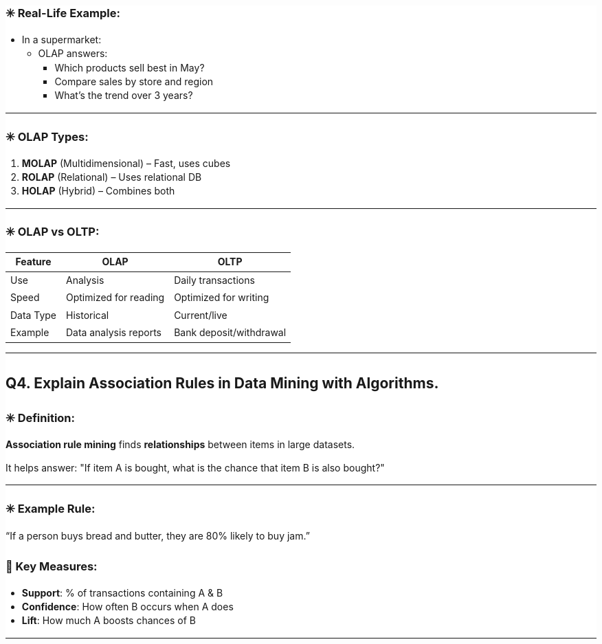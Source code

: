 
### ✳️ Real-Life Example:

- In a supermarket:
  - OLAP answers:  
    - Which products sell best in May?  
    - Compare sales by store and region  
    - What’s the trend over 3 years?

---

### ✳️ OLAP Types:

1. **MOLAP** (Multidimensional) – Fast, uses cubes  
2. **ROLAP** (Relational) – Uses relational DB  
3. **HOLAP** (Hybrid) – Combines both

---

### ✳️ OLAP vs OLTP:

| Feature        | OLAP                        | OLTP                    |
|----------------|-----------------------------|--------------------------|
| Use            | Analysis                    | Daily transactions       |
| Speed          | Optimized for reading       | Optimized for writing    |
| Data Type      | Historical                  | Current/live             |
| Example        | Data analysis reports       | Bank deposit/withdrawal  |

---

## Q4. Explain Association Rules in Data Mining with Algorithms.

### ✳️ Definition:
**Association rule mining** finds **relationships** between items in large datasets.

It helps answer: "If item A is bought, what is the chance that item B is also bought?"

---

### ✳️ Example Rule:
“If a person buys bread and butter, they are 80% likely to buy jam.”

### 📌 Key Measures:
- **Support**: % of transactions containing A & B  
- **Confidence**: How often B occurs when A does  
- **Lift**: How much A boosts chances of B

---
